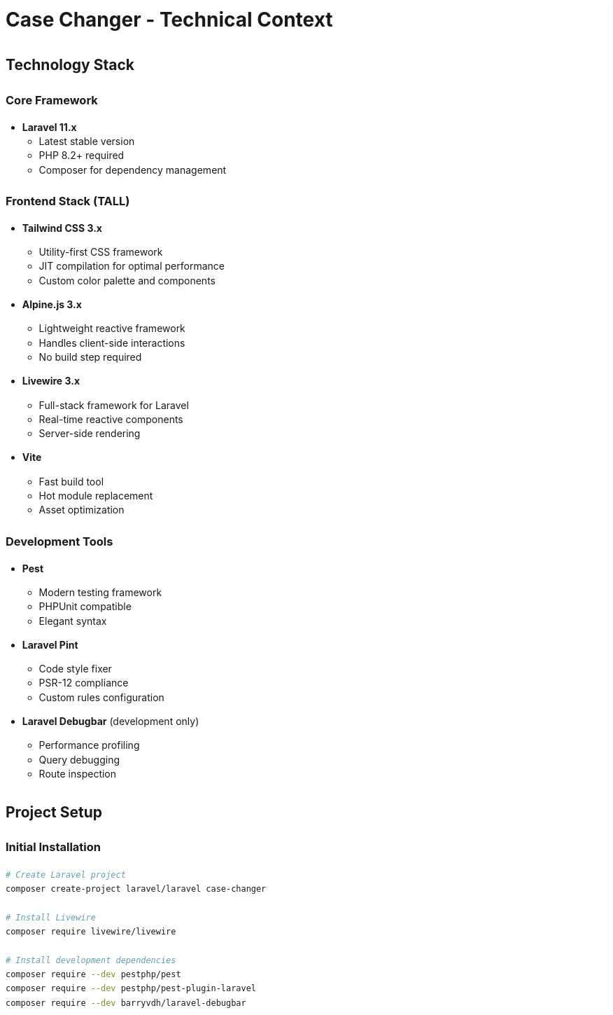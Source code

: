 # Case Changer - Technical Context

## Technology Stack

### Core Framework
- **Laravel 11.x**
  - Latest stable version
  - PHP 8.2+ required
  - Composer for dependency management

### Frontend Stack (TALL)
- **Tailwind CSS 3.x**
  - Utility-first CSS framework
  - JIT compilation for optimal performance
  - Custom color palette and components

- **Alpine.js 3.x**
  - Lightweight reactive framework
  - Handles client-side interactions
  - No build step required

- **Livewire 3.x**
  - Full-stack framework for Laravel
  - Real-time reactive components
  - Server-side rendering

- **Vite**
  - Fast build tool
  - Hot module replacement
  - Asset optimization

### Development Tools
- **Pest**
  - Modern testing framework
  - PHPUnit compatible
  - Elegant syntax

- **Laravel Pint**
  - Code style fixer
  - PSR-12 compliance
  - Custom rules configuration

- **Laravel Debugbar** (development only)
  - Performance profiling
  - Query debugging
  - Route inspection

## Project Setup

### Initial Installation
```bash
# Create Laravel project
composer create-project laravel/laravel case-changer

# Install Livewire
composer require livewire/livewire

# Install development dependencies
composer require --dev pestphp/pest
composer require --dev pestphp/pest-plugin-laravel
composer require --dev barryvdh/laravel-debugbar

```